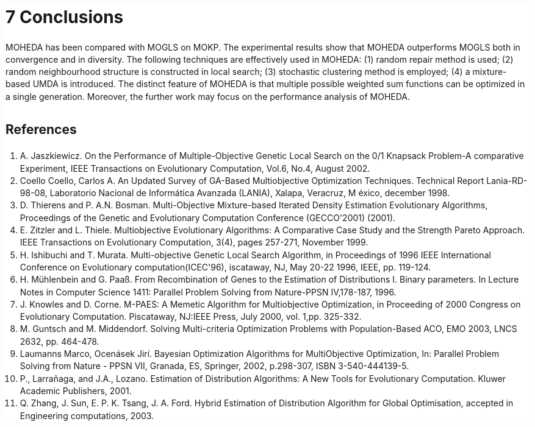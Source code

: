 # 7 Conclusions 

MOHEDA has been compared with MOGLS on MOKP. The experimental results show that MOHEDA outperforms MOGLS both in convergence and in diversity. The following techniques are effectively used in MOHEDA: (1) random repair method is used; (2) random neighbourhood structure is constructed in local search; (3) stochastic clustering method is employed; (4) a mixture-based UMDA is introduced. The distinct feature of MOHEDA is that multiple possible weighted sum functions can be optimized in a single generation. Moreover, the further work may focus on the performance analysis of MOHEDA.

## References

1. A. Jaszkiewicz. On the Performance of Multiple-Objective Genetic Local Search on the 0/1 Knapsack Problem-A comparative Experiment, IEEE Transactions on Evolutionary Computation, Vol.6, No.4, August 2002.
2. Coello Coello, Carlos A. An Updated Survey of GA-Based Multiobjective Optimization Techniques. Technical Report Lania-RD-98-08, Laboratorio Nacional de Informática Avanzada (LANIA), Xalapa, Veracruz, M éxico, december 1998.
3. D. Thierens and P. A.N. Bosman. Multi-Objective Mixture-based Iterated Density Estimation Evolutionary Algorithms, Proceedings of the Genetic and Evolutionary Computation Conference (GECCO'2001) (2001).
4. E. Zitzler and L. Thiele. Multiobjective Evolutionary Algorithms: A Comparative Case Study and the Strength Pareto Approach. IEEE Transactions on Evolutionary Computation, 3(4), pages 257-271, November 1999.
5. H. Ishibuchi and T. Murata. Multi-objective Genetic Local Search Algorithm, in Proceedings of 1996 IEEE International Conference on Evolutionary computation(ICEC'96), iscataway, NJ, May 20-22 1996, IEEE, pp. 119-124.
6. H. Mühlenbein and G. Paaß. From Recombination of Genes to the Estimation of Distributions I. Binary parameters. In Lecture Notes in Computer Science 1411: Parallel Problem Solving from Nature-PPSN IV,178-187, 1996.
7. J. Knowles and D. Corne. M-PAES: A Memetic Algorithm for Multiobjective Optimization, in Proceeding of 2000 Congress on Evolutionary Computation. Piscataway, NJ:IEEE Press, July 2000, vol. 1,pp. 325-332.
8. M. Guntsch and M. Middendorf. Solving Multi-criteria Optimization Problems with Population-Based ACO, EMO 2003, LNCS 2632, pp. 464-478.
9. Laumanns Marco, Ocenásek Jirí. Bayesian Optimization Algorithms for MultiObjective Optimization, In: Parallel Problem Solving from Nature - PPSN VII, Granada, ES, Springer, 2002, p.298-307, ISBN 3-540-444139-5.
10. P., Larrañaga, and J.A., Lozano. Estimation of Distribution Algorithms: A New Tools for Evolutionary Computation. Kluwer Academic Publishers, 2001.
11. Q. Zhang, J. Sun, E. P. K. Tsang, J. A. Ford. Hybrid Estimation of Distribution Algorithm for Global Optimisation, accepted in Engineering computations, 2003.